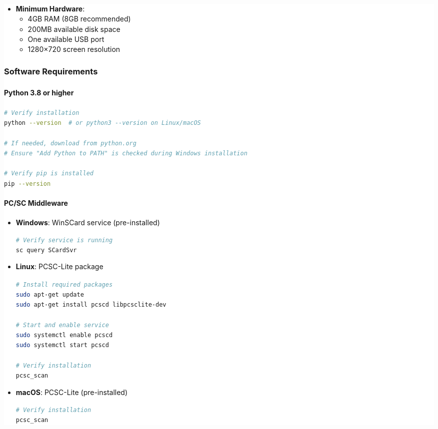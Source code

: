 - **Minimum Hardware**:
  - 4GB RAM (8GB recommended)
  - 200MB available disk space
  - One available USB port
  - 1280×720 screen resolution

### Software Requirements

#### Python 3.8 or higher

```bash
# Verify installation
python --version  # or python3 --version on Linux/macOS

# If needed, download from python.org
# Ensure "Add Python to PATH" is checked during Windows installation

# Verify pip is installed
pip --version
```

#### PC/SC Middleware

- **Windows**: WinSCard service (pre-installed)

    ```bash
    # Verify service is running
    sc query SCardSvr
    ```

- **Linux**: PCSC-Lite package

    ```bash
    # Install required packages
    sudo apt-get update
    sudo apt-get install pcscd libpcsclite-dev

    # Start and enable service
    sudo systemctl enable pcscd
    sudo systemctl start pcscd
    
    # Verify installation
    pcsc_scan
    ```

- **macOS**: PCSC-Lite (pre-installed)

    ```bash
    # Verify installation
    pcsc_scan
    ```
